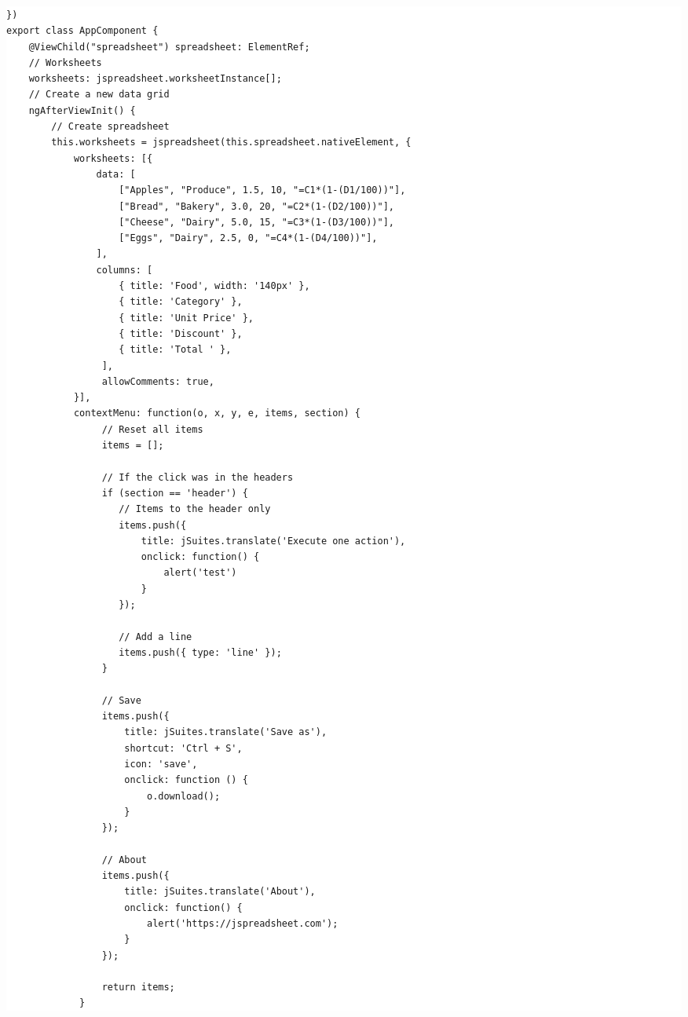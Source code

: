 ```angularjs
})
export class AppComponent {
    @ViewChild("spreadsheet") spreadsheet: ElementRef;
    // Worksheets
    worksheets: jspreadsheet.worksheetInstance[];
    // Create a new data grid
    ngAfterViewInit() {
        // Create spreadsheet
        this.worksheets = jspreadsheet(this.spreadsheet.nativeElement, {
            worksheets: [{
                data: [
                    ["Apples", "Produce", 1.5, 10, "=C1*(1-(D1/100))"],
                    ["Bread", "Bakery", 3.0, 20, "=C2*(1-(D2/100))"],
                    ["Cheese", "Dairy", 5.0, 15, "=C3*(1-(D3/100))"],
                    ["Eggs", "Dairy", 2.5, 0, "=C4*(1-(D4/100))"],
                ],
                columns: [
                    { title: 'Food', width: '140px' },
                    { title: 'Category' },
                    { title: 'Unit Price' },
                    { title: 'Discount' },
                    { title: 'Total ' },
                 ],
                 allowComments: true,
            }],
            contextMenu: function(o, x, y, e, items, section) {
                 // Reset all items
                 items = [];

                 // If the click was in the headers
                 if (section == 'header') {
                    // Items to the header only
                    items.push({
                        title: jSuites.translate('Execute one action'),
                        onclick: function() {
                            alert('test')
                        }
                    });

                    // Add a line
                    items.push({ type: 'line' });
                 }

                 // Save
                 items.push({
                     title: jSuites.translate('Save as'),
                     shortcut: 'Ctrl + S',
                     icon: 'save',
                     onclick: function () {
                         o.download();
                     }
                 });

                 // About
                 items.push({
                     title: jSuites.translate('About'),
                     onclick: function() {
                         alert('https://jspreadsheet.com');
                     }
                 });

                 return items;
             }
```